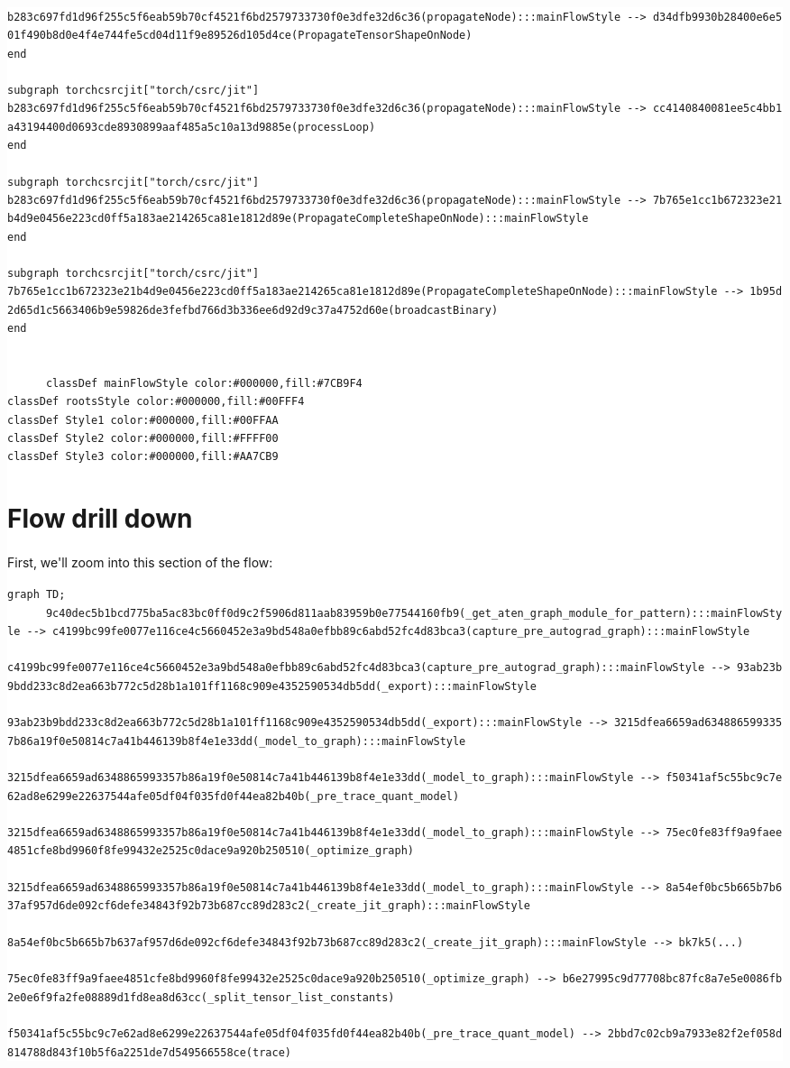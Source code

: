 ```mermaid
b283c697fd1d96f255c5f6eab59b70cf4521f6bd2579733730f0e3dfe32d6c36(propagateNode):::mainFlowStyle --> d34dfb9930b28400e6e501f490b8d0e4f4e744fe5cd04d11f9e89526d105d4ce(PropagateTensorShapeOnNode)
end

subgraph torchcsrcjit["torch/csrc/jit"]
b283c697fd1d96f255c5f6eab59b70cf4521f6bd2579733730f0e3dfe32d6c36(propagateNode):::mainFlowStyle --> cc4140840081ee5c4bb1a43194400d0693cde8930899aaf485a5c10a13d9885e(processLoop)
end

subgraph torchcsrcjit["torch/csrc/jit"]
b283c697fd1d96f255c5f6eab59b70cf4521f6bd2579733730f0e3dfe32d6c36(propagateNode):::mainFlowStyle --> 7b765e1cc1b672323e21b4d9e0456e223cd0ff5a183ae214265ca81e1812d89e(PropagateCompleteShapeOnNode):::mainFlowStyle
end

subgraph torchcsrcjit["torch/csrc/jit"]
7b765e1cc1b672323e21b4d9e0456e223cd0ff5a183ae214265ca81e1812d89e(PropagateCompleteShapeOnNode):::mainFlowStyle --> 1b95d2d65d1c5663406b9e59826de3fefbd766d3b336ee6d92d9c37a4752d60e(broadcastBinary)
end


      classDef mainFlowStyle color:#000000,fill:#7CB9F4
classDef rootsStyle color:#000000,fill:#00FFF4
classDef Style1 color:#000000,fill:#00FFAA
classDef Style2 color:#000000,fill:#FFFF00
classDef Style3 color:#000000,fill:#AA7CB9
```

# Flow drill down

First, we'll zoom into this section of the flow:

```mermaid
graph TD;
      9c40dec5b1bcd775ba5ac83bc0ff0d9c2f5906d811aab83959b0e77544160fb9(_get_aten_graph_module_for_pattern):::mainFlowStyle --> c4199bc99fe0077e116ce4c5660452e3a9bd548a0efbb89c6abd52fc4d83bca3(capture_pre_autograd_graph):::mainFlowStyle

c4199bc99fe0077e116ce4c5660452e3a9bd548a0efbb89c6abd52fc4d83bca3(capture_pre_autograd_graph):::mainFlowStyle --> 93ab23b9bdd233c8d2ea663b772c5d28b1a101ff1168c909e4352590534db5dd(_export):::mainFlowStyle

93ab23b9bdd233c8d2ea663b772c5d28b1a101ff1168c909e4352590534db5dd(_export):::mainFlowStyle --> 3215dfea6659ad6348865993357b86a19f0e50814c7a41b446139b8f4e1e33dd(_model_to_graph):::mainFlowStyle

3215dfea6659ad6348865993357b86a19f0e50814c7a41b446139b8f4e1e33dd(_model_to_graph):::mainFlowStyle --> f50341af5c55bc9c7e62ad8e6299e22637544afe05df04f035fd0f44ea82b40b(_pre_trace_quant_model)

3215dfea6659ad6348865993357b86a19f0e50814c7a41b446139b8f4e1e33dd(_model_to_graph):::mainFlowStyle --> 75ec0fe83ff9a9faee4851cfe8bd9960f8fe99432e2525c0dace9a920b250510(_optimize_graph)

3215dfea6659ad6348865993357b86a19f0e50814c7a41b446139b8f4e1e33dd(_model_to_graph):::mainFlowStyle --> 8a54ef0bc5b665b7b637af957d6de092cf6defe34843f92b73b687cc89d283c2(_create_jit_graph):::mainFlowStyle

8a54ef0bc5b665b7b637af957d6de092cf6defe34843f92b73b687cc89d283c2(_create_jit_graph):::mainFlowStyle --> bk7k5(...)

75ec0fe83ff9a9faee4851cfe8bd9960f8fe99432e2525c0dace9a920b250510(_optimize_graph) --> b6e27995c9d77708bc87fc8a7e5e0086fb2e0e6f9fa2fe08889d1fd8ea8d63cc(_split_tensor_list_constants)

f50341af5c55bc9c7e62ad8e6299e22637544afe05df04f035fd0f44ea82b40b(_pre_trace_quant_model) --> 2bbd7c02cb9a7933e82f2ef058d814788d843f10b5f6a2251de7d549566558ce(trace)
```